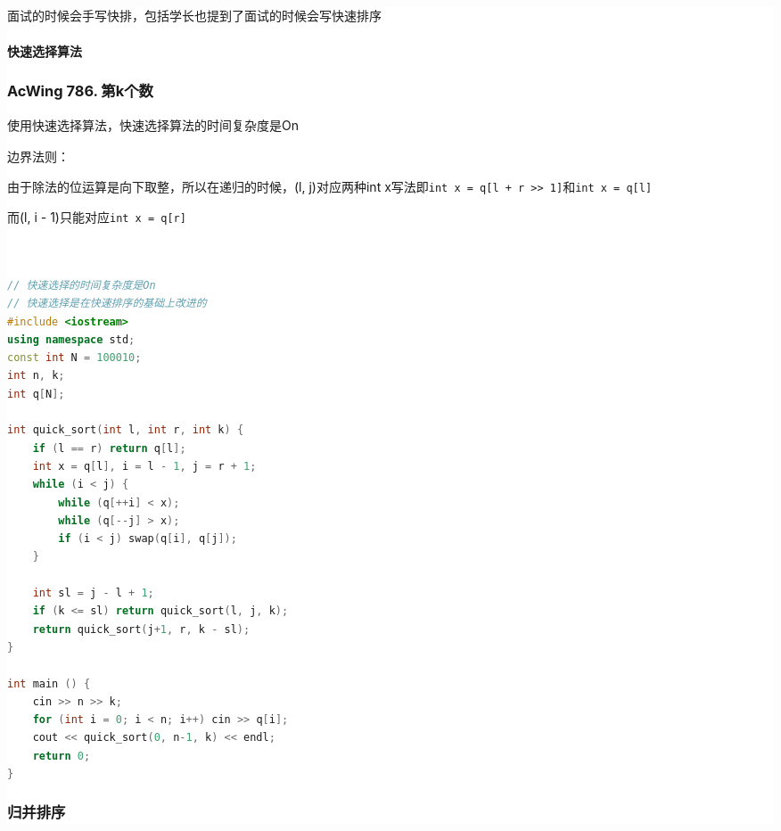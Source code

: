 面试的时候会手写快排，包括学长也提到了面试的时候会写快速排序



#### 快速选择算法

### AcWing 786. 第k个数

使用快速选择算法，快速选择算法的时间复杂度是On

边界法则：

由于除法的位运算是向下取整，所以在递归的时候，(l, j)对应两种int x写法即`int x = q[l + r >> 1]`和`int x = q[l]`

而(l, i - 1)只能对应`int x = q[r]`

```cpp


// 快速选择的时间复杂度是On
// 快速选择是在快速排序的基础上改进的
#include <iostream>
using namespace std;
const int N = 100010;
int n, k;
int q[N];

int quick_sort(int l, int r, int k) {
    if (l == r) return q[l];
    int x = q[l], i = l - 1, j = r + 1;
    while (i < j) {
        while (q[++i] < x);
        while (q[--j] > x);
        if (i < j) swap(q[i], q[j]);
    }

    int sl = j - l + 1;
    if (k <= sl) return quick_sort(l, j, k);
    return quick_sort(j+1, r, k - sl);
}

int main () {
    cin >> n >> k;
    for (int i = 0; i < n; i++) cin >> q[i];
    cout << quick_sort(0, n-1, k) << endl;
    return 0;
}


```





### 归并排序
